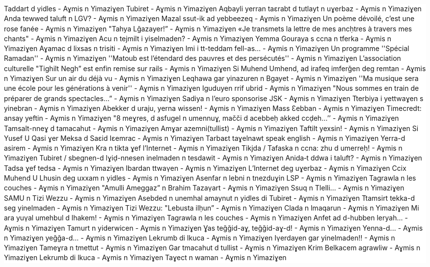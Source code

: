 Taddart d yidles - Aɣmis n Yimaziɣen
Tubiret - Aɣmis n Yimaziɣen
Aqbayli yerran taεrabt d tutlayt n uɣerbaz - Aɣmis n Yimaziɣen
Anda tewwed taluft n LGV? - Aɣmis n Yimaziɣen
Mazal ssut-ik ad yebbeezeq - Aɣmis n Yimaziɣen
Un poème dévoilé, c’est une rose fanée - Aɣmis n Yimaziɣen
"Tahya Lǧazayer!” - Aɣmis n Yimaziɣen
«Je transmets la lettre de mes ancḥtres à travers mes chants" - Aɣmis n Yimaziɣen
Acu n tejmilt i yiselmaden? - Aɣmis n Yimaziɣen
Yemma Gouraya s ccna n tferka - Aɣmis n Yimaziɣen
Aɣamac d lixsas n trisiti - Aɣmis n Yimaziɣen
Imi i tt-teddam fell-as… - Aɣmis n Yimaziɣen
Un programme ''Spécial Ramadan'' - Aɣmis n Yimaziɣen
''Matoub est l’étendard des pauvres et des persécutés'' - Aɣmis n Yimaziɣen
L’association culturelle "Tighilt Negh” est enfin remise sur rails - Aɣmis n Yimaziɣen
Si Muhend Umhend, ad irafeq imferǧen deg remtan - Aɣmis n Yimaziɣen
Sur un air du déjà vu - Aɣmis n Yimaziɣen
Leqhawa gar yinazuren n Bgayet - Aɣmis n Yimaziɣen
''Ma musique sera une école pour les générations à venir'' - Aɣmis n Yimaziɣen
Iguduyen rrif ubrid - Aɣmis n Yimaziɣen
"Nous sommes en train de préparer de grands spectacles…” - Aɣmis n Yimaziɣen
Sadiya n l’euro sponsorise JSK - Aɣmis n Yimaziɣen
Tterbiya i yettwaɣen s yinebran - Aɣmis n Yimaziɣen
Abekker d uraju, yerna wissen! - Aɣmis n Yimaziɣen
Mass Ɛebban - Aɣmis n Yimaziɣen
Timecredt: ansay yeftin - Aɣmis n Yimaziɣen
"8 meɣres, d asfugel n umennuɣ, mačči d acebbeḥ akked ccḍeh…’’ - Aɣmis n Yimaziɣen
Tamsalt-nneɣ d tamacahut - Aɣmis n Yimaziɣen
Amɣar azemni(tullist) - Aɣmis n Yimaziɣen
Taftilt yexsin! - Aɣmis n Yimaziɣen
Si Yusef U Qasi ɣer Meksa d Saɛid Iɛemrac - Aɣmis n Yimaziɣen
Tarbaɛt taɣelnawt speak english - Aɣmis n Yimaziɣen
Yerra-d asirem - Aɣmis n Yimaziɣen
Kra n tikta ɣef l’Internet - Aɣmis n Yimaziɣen
Tikjda / Tafaska n ccna: zhu d umerreḥ! - Aɣmis n Yimaziɣen
Tubiret / sbegnen-d lɣiḍ-nnesen inelmaden n tesdawit - Aɣmis n Yimaziɣen
Anida‑t ddwa i taluft? - Aɣmis n Yimaziɣen
Tadsa ɣef tedsa - Aɣmis n Yimaziɣen
Ibardan ttwaγen - Aɣmis n Yimaziɣen
L’Internet deg uɣerbaz - Aɣmis n Yimaziɣen
Ccix Muhend U Lhusin deg uxxam n yidles - Aɣmis n Yimaziɣen
Asenfar n lebni n tnezduɣin LSP - Aɣmis n Yimaziɣen
Tagrawla n les couches - Aɣmis n Yimaziɣen
"Amulli Ameggaz” n Brahim Tazaγart - Aɣmis n Yimaziɣen
Ssuq n Tlelli… - Aɣmis n Yimaziɣen
SAMU n Tizi Wezzu - Aɣmis n Yimaziɣen
Asebded n unemhal amaynut n yidles di Tubiret - Aɣmis n Yimaziɣen
Ttamsirt tekka-d seg yinelmaden - Aɣmis n Yimaziɣen
Tizi Wezzu: "Lebusta ilḥun” - Aɣmis n Yimaziɣen
Clada n lmaqarun - Aɣmis n Yimaziɣen
Mi ara yuγal umehbul d lhakem! - Aɣmis n Yimaziɣen
Tagrawla n les couches - Aɣmis n Yimaziɣen
Anfet ad d-hubben leryah… - Aɣmis n Yimaziɣen
Tamurt n yiderwicen - Aɣmis n Yimaziɣen
Ɣas teǧǧid-aɣ, teǧǧid-aɣ-d! - Aɣmis n Yimaziɣen
Yenna-d... - Aɣmis n Yimaziɣen
yeǧǧa-d... - Aɣmis n Yimaziɣen
Lekrumb di lkuca - Aɣmis n Yimaziɣen
Iγerdayen gar yinelmaden!! - Aɣmis n Yimaziɣen
Tameɣra n tmettut - Aɣmis n Yimaziɣen
Gar tmacahut d tullist - Aɣmis n Yimaziɣen
Krim Belkacem agrawliw - Aɣmis n Yimaziɣen
Lekrumb di lkuca - Aɣmis n Yimaziɣen
Taɣect n waman - Aɣmis n Yimaziɣen